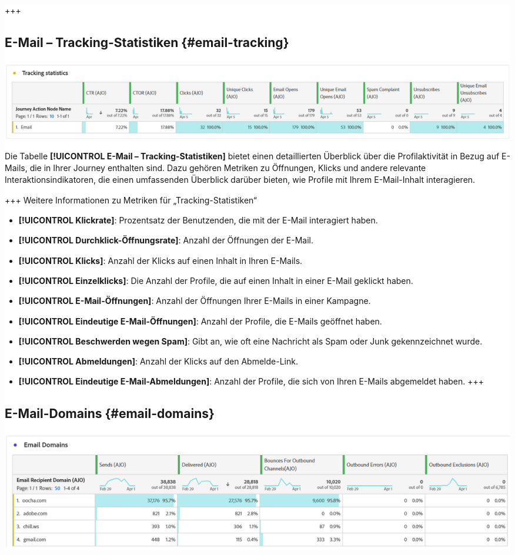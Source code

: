 +++

## E-Mail – Tracking-Statistiken {#email-tracking}

![](assets/cja-journey-email-track-stat.png)

Die Tabelle **[!UICONTROL E-Mail – Tracking-Statistiken]** bietet einen detaillierten Überblick über die Profilaktivität in Bezug auf E-Mails, die in Ihrer Journey enthalten sind. Dazu gehören Metriken zu Öffnungen, Klicks und andere relevante Interaktionsindikatoren, die einen umfassenden Überblick darüber bieten, wie Profile mit Ihrem E-Mail-Inhalt interagieren.

+++ Weitere Informationen zu Metriken für „Tracking-Statistiken“

* **[!UICONTROL Klickrate]**: Prozentsatz der Benutzenden, die mit der E-Mail interagiert haben.

* **[!UICONTROL Durchklick-Öffnungsrate]**: Anzahl der Öffnungen der E-Mail.

* **[!UICONTROL Klicks]**: Anzahl der Klicks auf einen Inhalt in Ihren E-Mails.

* **[!UICONTROL Einzelklicks]**: Die Anzahl der Profile, die auf einen Inhalt in einer E-Mail geklickt haben.

* **[!UICONTROL E-Mail-Öffnungen]**: Anzahl der Öffnungen Ihrer E-Mails in einer Kampagne.

* **[!UICONTROL Eindeutige E-Mail-Öffnungen]**: Anzahl der Profile, die E-Mails geöffnet haben.

* **[!UICONTROL Beschwerden wegen Spam]**: Gibt an, wie oft eine Nachricht als Spam oder Junk gekennzeichnet wurde.

* **[!UICONTROL Abmeldungen]**: Anzahl der Klicks auf den Abmelde-Link.

* **[!UICONTROL Eindeutige E-Mail-Abmeldungen]**: Anzahl der Profile, die sich von Ihren E-Mails abgemeldet haben.
+++

## E-Mail-Domains {#email-domains}

![](assets/cja-email-email-domains.png)
